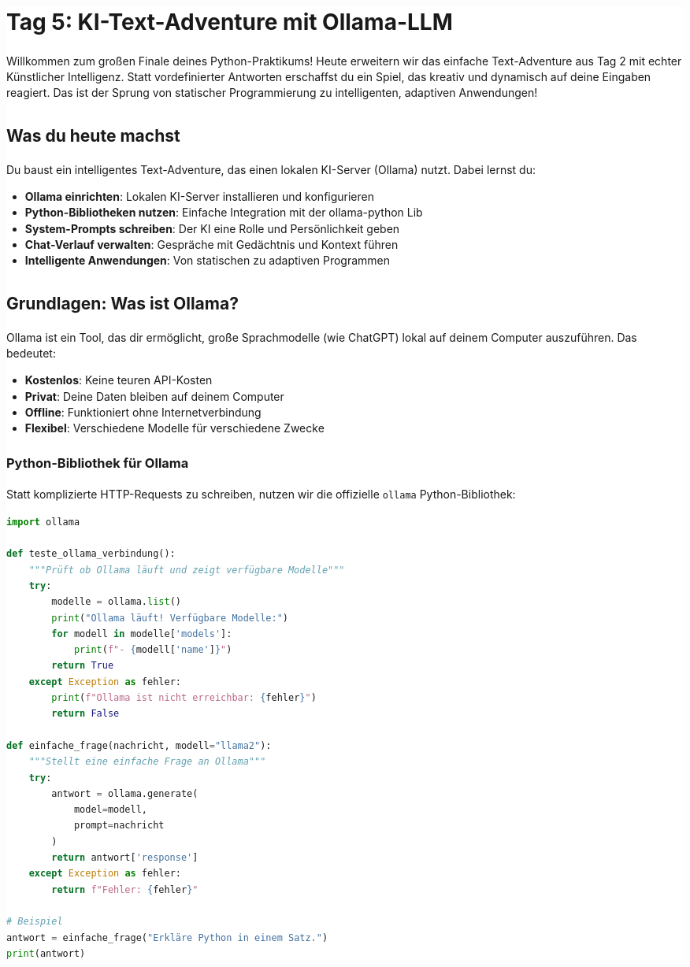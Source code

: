 # Tag 5: KI-Text-Adventure mit Ollama-LLM

Willkommen zum großen Finale deines Python-Praktikums! Heute erweitern wir das einfache Text-Adventure aus Tag 2 mit echter Künstlicher Intelligenz. Statt vordefinierter Antworten erschaffst du ein Spiel, das kreativ und dynamisch auf deine Eingaben reagiert. Das ist der Sprung von statischer Programmierung zu intelligenten, adaptiven Anwendungen!

## Was du heute machst

Du baust ein intelligentes Text-Adventure, das einen lokalen KI-Server (Ollama) nutzt. Dabei lernst du:

- **Ollama einrichten**: Lokalen KI-Server installieren und konfigurieren
- **Python-Bibliotheken nutzen**: Einfache Integration mit der ollama-python Lib
- **System-Prompts schreiben**: Der KI eine Rolle und Persönlichkeit geben
- **Chat-Verlauf verwalten**: Gespräche mit Gedächtnis und Kontext führen
- **Intelligente Anwendungen**: Von statischen zu adaptiven Programmen

## Grundlagen: Was ist Ollama?

Ollama ist ein Tool, das dir ermöglicht, große Sprachmodelle (wie ChatGPT) lokal auf deinem Computer auszuführen. Das bedeutet:

- **Kostenlos**: Keine teuren API-Kosten
- **Privat**: Deine Daten bleiben auf deinem Computer
- **Offline**: Funktioniert ohne Internetverbindung
- **Flexibel**: Verschiedene Modelle für verschiedene Zwecke

### Python-Bibliothek für Ollama

Statt komplizierte HTTP-Requests zu schreiben, nutzen wir die offizielle `ollama` Python-Bibliothek:

```python
import ollama

def teste_ollama_verbindung():
    """Prüft ob Ollama läuft und zeigt verfügbare Modelle"""
    try:
        modelle = ollama.list()
        print("Ollama läuft! Verfügbare Modelle:")
        for modell in modelle['models']:
            print(f"- {modell['name']}")
        return True
    except Exception as fehler:
        print(f"Ollama ist nicht erreichbar: {fehler}")
        return False

def einfache_frage(nachricht, modell="llama2"):
    """Stellt eine einfache Frage an Ollama"""
    try:
        antwort = ollama.generate(
            model=modell,
            prompt=nachricht
        )
        return antwort['response']
    except Exception as fehler:
        return f"Fehler: {fehler}"

# Beispiel
antwort = einfache_frage("Erkläre Python in einem Satz.")
print(antwort)
```
